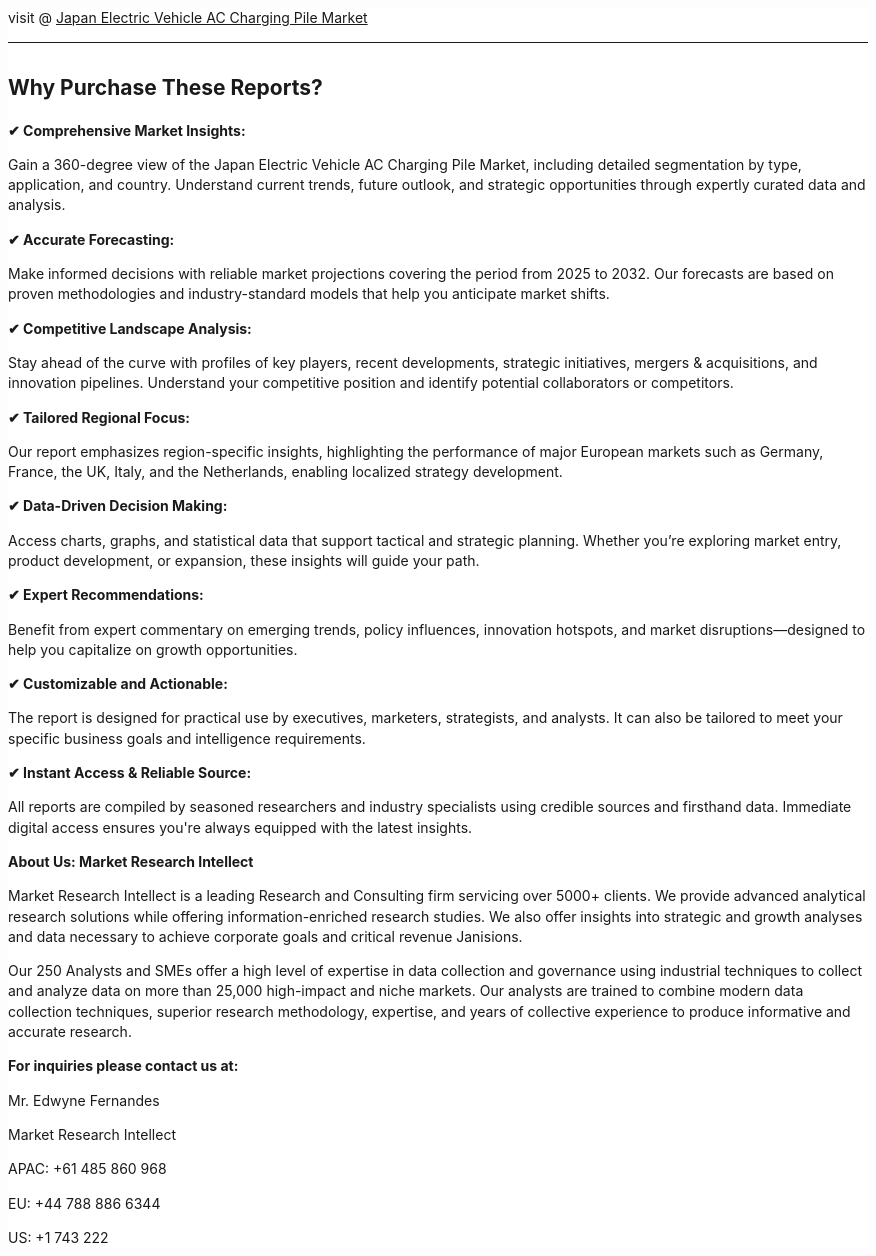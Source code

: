 visit&nbsp;@</strong>&nbsp;</span><span class="font-[700]"><a href="https://www.marketresearchintellect.com/product/global-electric-vehicle-ac-charging-pile-market/?utm_source=Linkedin&utm_medium=828" target="_blank" data-tracking-control-name="article-ssr-frontend-pulse_little-text-block" data-tracking-will-navigate="" data-test-link="">Japan Electric Vehicle AC Charging Pile Market</a></span></p></blockquote><hr /><h2>Why Purchase These Reports?</h2><p><strong>✔ Comprehensive Market Insights:</strong></p><p>Gain a 360-degree view of the Japan Electric Vehicle AC Charging Pile Market, including detailed segmentation by type, application, and country. Understand current trends, future outlook, and strategic opportunities through expertly curated data and analysis.</p><p><strong>✔ Accurate Forecasting:</strong></p><p>Make informed decisions with reliable market projections covering the period from 2025 to 2032. Our forecasts are based on proven methodologies and industry-standard models that help you anticipate market shifts.</p><p><strong>✔ Competitive Landscape Analysis:</strong></p><p>Stay ahead of the curve with profiles of key players, recent developments, strategic initiatives, mergers &amp; acquisitions, and innovation pipelines. Understand your competitive position and identify potential collaborators or competitors.</p><p><strong>✔ Tailored Regional Focus:</strong></p><p>Our report emphasizes region-specific insights, highlighting the performance of major European markets such as Germany, France, the UK, Italy, and the Netherlands, enabling localized strategy development.</p><p><strong>✔ Data-Driven Decision Making:</strong></p><p>Access charts, graphs, and statistical data that support tactical and strategic planning. Whether you&rsquo;re exploring market entry, product development, or expansion, these insights will guide your path.</p><p><strong>✔ Expert Recommendations:</strong></p><p>Benefit from expert commentary on emerging trends, policy influences, innovation hotspots, and market disruptions&mdash;designed to help you capitalize on growth opportunities.</p><p><strong>✔ Customizable and Actionable:</strong></p><p>The report is designed for practical use by executives, marketers, strategists, and analysts. It can also be tailored to meet your specific business goals and intelligence requirements.</p><p><strong>✔ Instant Access &amp; Reliable Source:</strong></p><p>All reports are compiled by seasoned researchers and industry specialists using credible sources and firsthand data. Immediate digital access ensures you're always equipped with the latest insights.</p><p><strong><span class="font-[700]">About Us: Market Research Intellect</span></strong></p><p><span class="">Market Research Intellect is a leading Research and Consulting firm servicing over 5000+ clients. We provide advanced analytical research solutions while offering information-enriched research studies.&nbsp;</span>We also offer insights into strategic and growth analyses and data necessary to achieve corporate goals and critical revenue Janisions.</p><p><span class="">Our 250 Analysts and SMEs offer a high level of expertise in data collection and governance using industrial techniques to collect and analyze data on more than 25,000 high-impact and niche markets. Our analysts are trained to combine modern data collection techniques, superior research methodology, expertise, and years of collective experience to produce informative and accurate research.</span></p><p><strong>For inquiries please contact us at:</strong></p><p>Mr. Edwyne Fernandes</p><p>Market Research Intellect</p><p>APAC: +61 485 860 968</p><p>EU: +44 788 886 6344</p><p>US: +1 743 222